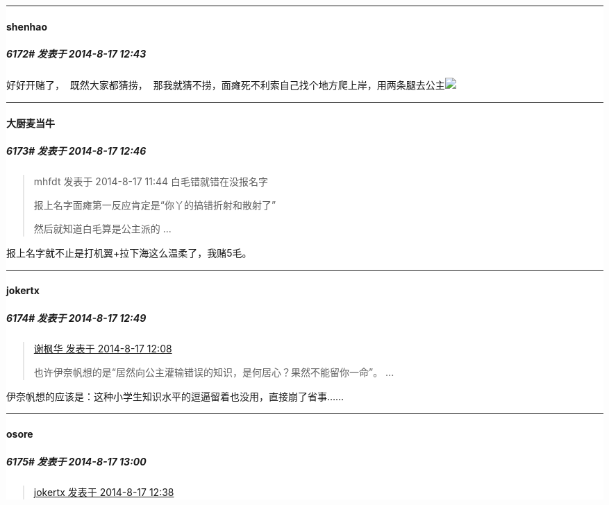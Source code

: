 -----

####  shenhao  
##### 6172#       发表于 2014-8-17 12:43




好好开赌了，  既然大家都猜捞，  那我就猜不捞，面瘫死不利索自己找个地方爬上岸，用两条腿去公主<img src="https://static.saraba1st.com/image/smiley/face/191.gif" referrerpolicy="no-referrer">







-----

####  大厨麦当牛  
##### 6173#       发表于 2014-8-17 12:46



<blockquote>mhfdt 发表于 2014-8-17 11:44
白毛错就错在没报名字

报上名字面瘫第一反应肯定是“你丫的搞错折射和散射了”

然后就知道白毛算是公主派的 ...</blockquote>
报上名字就不止是打机翼+拉下海这么温柔了，我赌5毛。







-----

####  jokertx  
##### 6174#       发表于 2014-8-17 12:49



<blockquote><a href="httphttps://bbs.saraba1st.com/2b/forum.php?mod=redirect&amp;goto=findpost&amp;pid=26351268&amp;ptid=999173" target="_blank">谢枫华 发表于 2014-8-17 12:08</a>

也许伊奈帆想的是“居然向公主灌输错误的知识，是何居心？果然不能留你一命”。 ...</blockquote>
伊奈帆想的应该是：这种小学生知识水平的逗逼留着也没用，直接崩了省事……







-----

####  osore  
##### 6175#       发表于 2014-8-17 13:00



<blockquote><a href="httphttps://bbs.saraba1st.com/2b/forum.php?mod=redirect&amp;goto=findpost&amp;pid=26351485&amp;ptid=999173" target="_blank">jokertx 发表于 2014-8-17 12:38</a>

